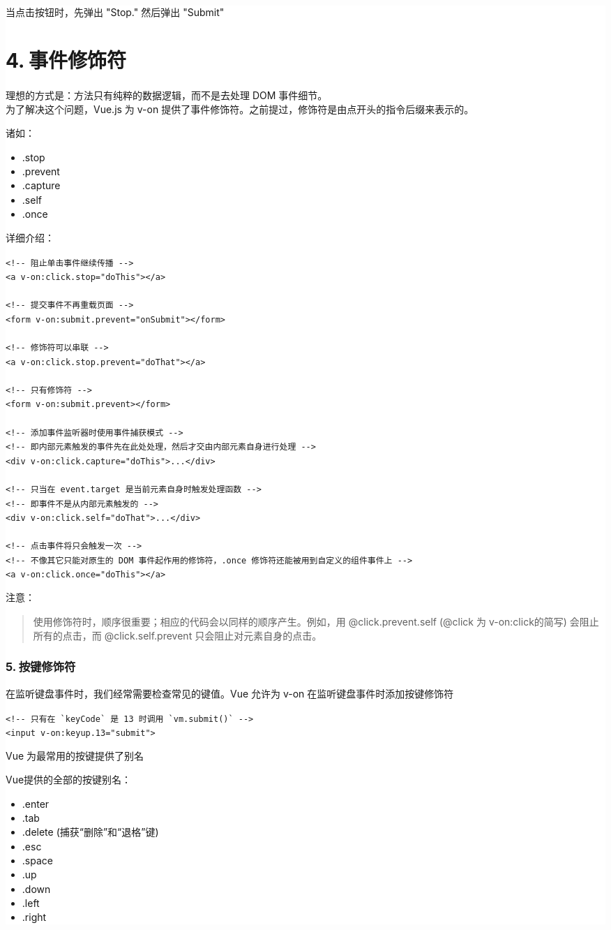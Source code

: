 当点击按钮时，先弹出 "Stop." 然后弹出 "Submit"

# 4. 事件修饰符

理想的方式是：方法只有纯粹的数据逻辑，而不是去处理 DOM 事件细节。  
为了解决这个问题，Vue.js 为 v-on 提供了事件修饰符。之前提过，修饰符是由点开头的指令后缀来表示的。

诸如：

* .stop
* .prevent
* .capture
* .self
* .once

详细介绍：

	<!-- 阻止单击事件继续传播 -->
	<a v-on:click.stop="doThis"></a>

	<!-- 提交事件不再重载页面 -->
	<form v-on:submit.prevent="onSubmit"></form>

	<!-- 修饰符可以串联 -->
	<a v-on:click.stop.prevent="doThat"></a>

	<!-- 只有修饰符 -->
	<form v-on:submit.prevent></form>

	<!-- 添加事件监听器时使用事件捕获模式 -->
	<!-- 即内部元素触发的事件先在此处处理，然后才交由内部元素自身进行处理 -->
	<div v-on:click.capture="doThis">...</div>

	<!-- 只当在 event.target 是当前元素自身时触发处理函数 -->
	<!-- 即事件不是从内部元素触发的 -->
	<div v-on:click.self="doThat">...</div>

	<!-- 点击事件将只会触发一次 -->
	<!-- 不像其它只能对原生的 DOM 事件起作用的修饰符，.once 修饰符还能被用到自定义的组件事件上 -->
	<a v-on:click.once="doThis"></a>

注意：

> 使用修饰符时，顺序很重要；相应的代码会以同样的顺序产生。例如，用 @click.prevent.self (@click 为 v-on:click的简写) 会阻止所有的点击，而 @click.self.prevent 只会阻止对元素自身的点击。

### 5. 按键修饰符

在监听键盘事件时，我们经常需要检查常见的键值。Vue 允许为 v-on 在监听键盘事件时添加按键修饰符

	<!-- 只有在 `keyCode` 是 13 时调用 `vm.submit()` -->
	<input v-on:keyup.13="submit">

Vue 为最常用的按键提供了别名

Vue提供的全部的按键别名：

* .enter
* .tab
* .delete (捕获“删除”和“退格”键)
* .esc
* .space
* .up
* .down
* .left
* .right
